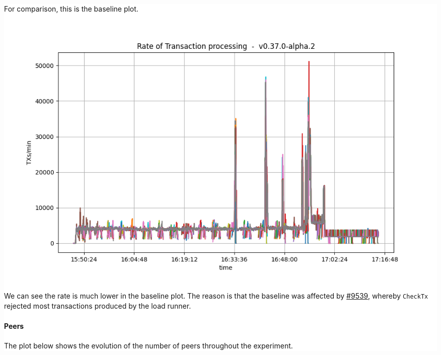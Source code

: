 For comparison, this is the baseline plot.

![rotating-total-txs-bl](img37/rotating/rotating_txs_rate.png)

We can see the rate is much lower in the baseline plot.
The reason is that the baseline was affected by [\#9539], whereby `CheckTx` rejected most transactions
produced by the load runner.

#### Peers

The plot below shows the evolution of the number of peers throughout the experiment.


[\#9539]: https://github.com/tendermint/tendermint/issues/9539
[\#9548]: https://github.com/tendermint/tendermint/issues/9548
[\#539]: https://github.com/airchains-network/wasmbft/issues/539
[\#546]: https://github.com/airchains-network/wasmbft/issues/546
[\#562]: https://github.com/airchains-network/wasmbft/issues/562
[end-to-end]: https://github.com/airchains-network/wasmbft/tree/main/test/e2e